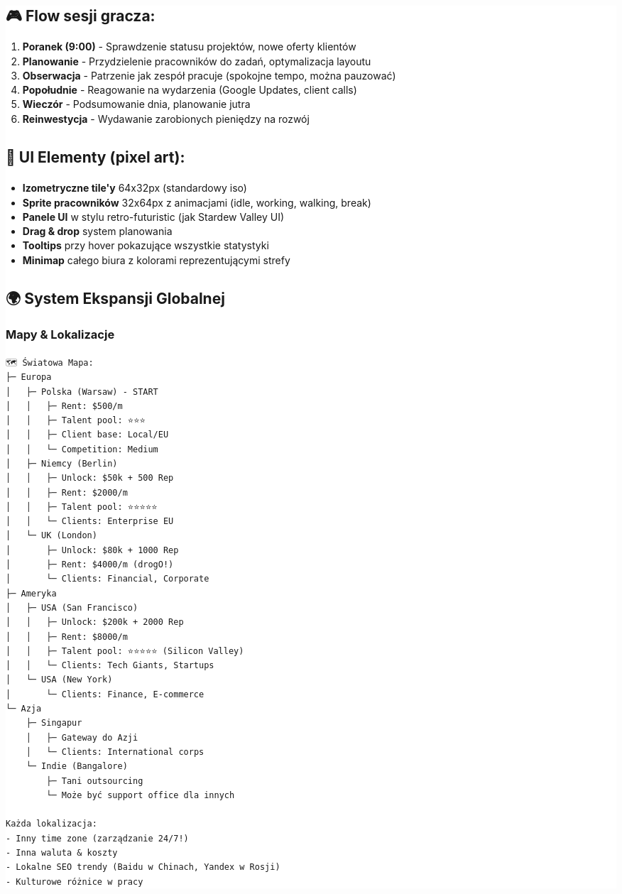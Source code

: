 ## 🎮 Flow sesji gracza:

1. **Poranek (9:00)** - Sprawdzenie statusu projektów, nowe oferty klientów
2. **Planowanie** - Przydzielenie pracowników do zadań, optymalizacja layoutu
3. **Obserwacja** - Patrzenie jak zespół pracuje (spokojne tempo, można pauzować)
4. **Popołudnie** - Reagowanie na wydarzenia (Google Updates, client calls)
5. **Wieczór** - Podsumowanie dnia, planowanie jutra
6. **Reinwestycja** - Wydawanie zarobionych pieniędzy na rozwój

## 🎨 UI Elementy (pixel art):

- **Izometryczne tile'y** 64x32px (standardowy iso)
- **Sprite pracowników** 32x64px z animacjami (idle, working, walking, break)
- **Panele UI** w stylu retro-futuristic (jak Stardew Valley UI)
- **Drag & drop** system planowania
- **Tooltips** przy hover pokazujące wszystkie statystyki
- **Minimap** całego biura z kolorami reprezentującymi strefy


## 🌍 System Ekspansji Globalnej

### **Mapy & Lokalizacje**
```
🗺️ Światowa Mapa:
├─ Europa
│   ├─ Polska (Warsaw) - START
│   │   ├─ Rent: $500/m
│   │   ├─ Talent pool: ⭐⭐⭐
│   │   ├─ Client base: Local/EU
│   │   └─ Competition: Medium
│   ├─ Niemcy (Berlin)
│   │   ├─ Unlock: $50k + 500 Rep
│   │   ├─ Rent: $2000/m
│   │   ├─ Talent pool: ⭐⭐⭐⭐⭐
│   │   └─ Clients: Enterprise EU
│   └─ UK (London)
│       ├─ Unlock: $80k + 1000 Rep
│       ├─ Rent: $4000/m (drogO!)
│       └─ Clients: Financial, Corporate
├─ Ameryka
│   ├─ USA (San Francisco)
│   │   ├─ Unlock: $200k + 2000 Rep
│   │   ├─ Rent: $8000/m
│   │   ├─ Talent pool: ⭐⭐⭐⭐⭐ (Silicon Valley)
│   │   └─ Clients: Tech Giants, Startups
│   └─ USA (New York)
│       └─ Clients: Finance, E-commerce
└─ Azja
    ├─ Singapur
    │   ├─ Gateway do Azji
    │   └─ Clients: International corps
    └─ Indie (Bangalore)
        ├─ Tani outsourcing
        └─ Może być support office dla innych

Każda lokalizacja:
- Inny time zone (zarządzanie 24/7!)
- Inna waluta & koszty
- Lokalne SEO trendy (Baidu w Chinach, Yandex w Rosji)
- Kulturowe różnice w pracy
```
